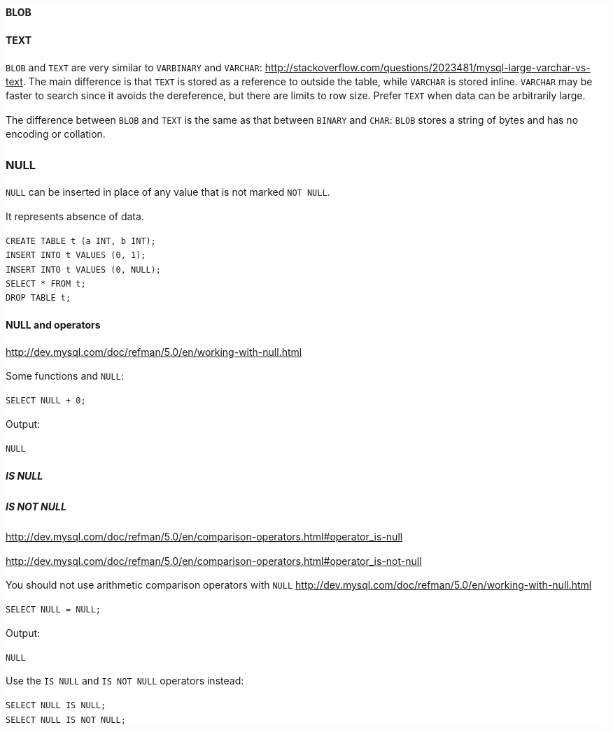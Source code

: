 #### BLOB

#### TEXT

`BLOB` and `TEXT` are very similar to `VARBINARY` and `VARCHAR`: <http://stackoverflow.com/questions/2023481/mysql-large-varchar-vs-text>. The main difference is that `TEXT` is stored as a reference to outside the table, while `VARCHAR` is stored inline. `VARCHAR` may be faster to search since it avoids the dereference, but there are limits to row size. Prefer `TEXT` when data can be arbitrarily large.

The difference between `BLOB` and `TEXT` is the same as that between `BINARY` and `CHAR`: `BLOB` stores a string of bytes and has no encoding or collation.

### NULL

`NULL` can be inserted in place of any value that is not marked `NOT NULL`.

It represents absence of data.

    CREATE TABLE t (a INT, b INT);
    INSERT INTO t VALUES (0, 1);
    INSERT INTO t VALUES (0, NULL);
    SELECT * FROM t;
    DROP TABLE t;

#### NULL and operators

<http://dev.mysql.com/doc/refman/5.0/en/working-with-null.html>

Some functions and `NULL`:

    SELECT NULL + 0;

Output:

    NULL

##### IS NULL

##### IS NOT NULL

<http://dev.mysql.com/doc/refman/5.0/en/comparison-operators.html#operator_is-null>

<http://dev.mysql.com/doc/refman/5.0/en/comparison-operators.html#operator_is-not-null>

You should not use arithmetic comparison operators with `NULL` <http://dev.mysql.com/doc/refman/5.0/en/working-with-null.html>

    SELECT NULL = NULL;

Output:

    NULL

Use the `IS NULL` and `IS NOT NULL` operators instead:

    SELECT NULL IS NULL;
    SELECT NULL IS NOT NULL;
